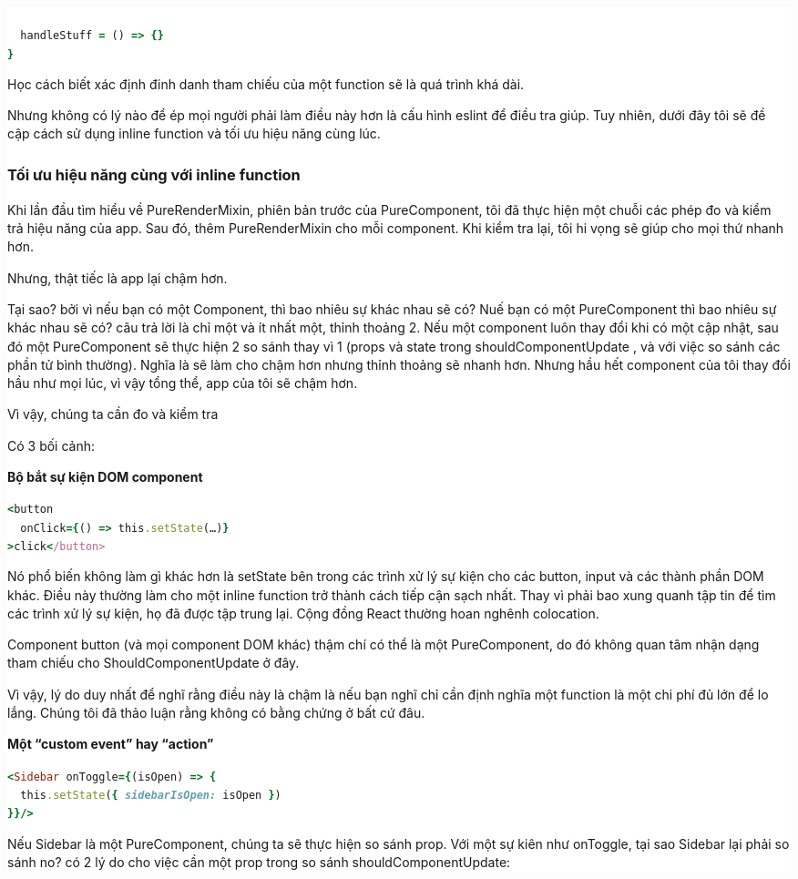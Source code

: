 ```ruby
  
  handleStuff = () => {}
}
```

Học cách biết xác định đinh danh tham chiếu của một function sẽ là quá trình khá dài. 

Nhưng không có lý nào để ép mọi người phải làm điều này hơn là cấu hình eslint để điều tra giúp. Tuy nhiên, dưới đây tôi sẽ đề cập cách sử dụng inline function và tối ưu hiệu năng cùng lúc. 

### Tối ưu hiệu năng cùng với inline function

Khi lần đầu tìm hiểu về PureRenderMixin, phiên bản trước của PureComponent, tôi đã thực hiện một chuỗi các phép đo và kiểm trả hiệu năng của app. Sau đó, thêm PureRenderMixin cho mỗi component. Khi kiểm tra lại, tôi hi vọng sẽ giúp cho mọi thứ nhanh hơn.

Nhưng, thật tiếc là app lại chậm hơn.

Tại sao? bởi vì nếu bạn có một Component, thì bao nhiêu sự khác nhau sẽ có? Nuế bạn có một PureComponent thì bao nhiêu sự khác nhau sẽ có? câu trả lời là chỉ một và ít nhất một, thỉnh thoảng 2. Nếu một component luôn thay đổi khi có một cập nhật, sau đó một PureComponent sẽ thực hiện 2 so sánh thay vì 1 (props và state trong shouldComponentUpdate , và với việc so sánh các phần tử bình thường). Nghĩa là sẽ làm cho chậm hơn nhưng thỉnh thoảng sẽ nhanh hơn. Nhưng hầu hết component của tôi thay đổi hầu như mọi lúc, vì vậy tổng thể, app của tôi sẽ chậm hơn.

Vì vậy, chúng ta cần đo và kiểm tra

Có 3 bối cảnh:

**Bộ bắt sự kiện DOM component**

```ruby
<button
  onClick={() => this.setState(…)}
>click</button>
```

Nó phổ biến không làm gì khác hơn là setState bên trong các trình xử lý sự kiện cho các button, input và các thành phần DOM khác. Điều này thường làm cho một inline function trở thành cách tiếp cận sạch nhất. Thay vì phải bao xung quanh tập tin để tìm các trình xử lý sự kiện, họ đã được tập trung lại. Cộng đồng React thường hoan nghênh colocation.

Component button (và mọi component DOM khác) thậm chí có thể là một PureComponent, do đó không quan tâm nhận dạng tham chiếu cho ShouldComponentUpdate ở đây.

Vì vậy, lý do duy nhất để nghĩ rằng điều này là chậm là nếu bạn nghĩ chỉ cần định nghĩa một function là một chi phí đủ lớn để lo lắng. Chúng tôi đã thảo luận rằng không có bằng chứng ở bất cứ đâu.

**Một “custom event” hay “action”**

```ruby
<Sidebar onToggle={(isOpen) => {
  this.setState({ sidebarIsOpen: isOpen })
}}/>
```

Nếu Sidebar là một PureComponent, chúng ta sẽ thực hiện so sánh prop. Với một sự kiên như onToggle, tại sao Sidebar lại phải so sánh no? có 2 lý do cho việc cần một prop trong so sánh  shouldComponentUpdate:
